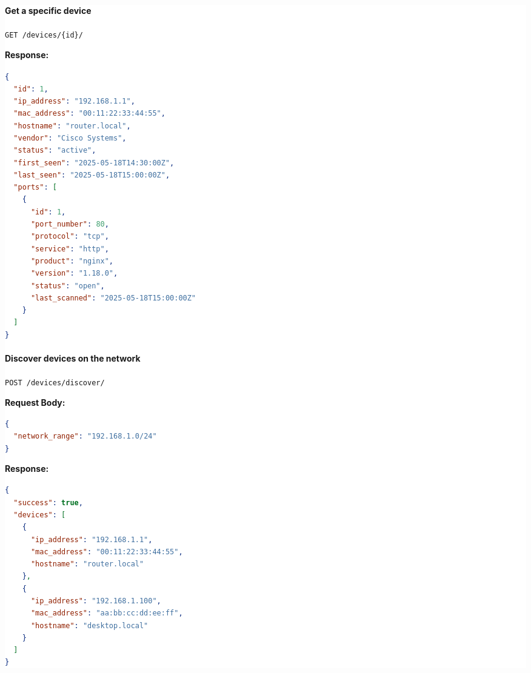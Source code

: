 #### Get a specific device

```
GET /devices/{id}/
```

**Response:**

```json
{
  "id": 1,
  "ip_address": "192.168.1.1",
  "mac_address": "00:11:22:33:44:55",
  "hostname": "router.local",
  "vendor": "Cisco Systems",
  "status": "active",
  "first_seen": "2025-05-18T14:30:00Z",
  "last_seen": "2025-05-18T15:00:00Z",
  "ports": [
    {
      "id": 1,
      "port_number": 80,
      "protocol": "tcp",
      "service": "http",
      "product": "nginx",
      "version": "1.18.0",
      "status": "open",
      "last_scanned": "2025-05-18T15:00:00Z"
    }
  ]
}
```

#### Discover devices on the network

```
POST /devices/discover/
```

**Request Body:**

```json
{
  "network_range": "192.168.1.0/24"
}
```

**Response:**

```json
{
  "success": true,
  "devices": [
    {
      "ip_address": "192.168.1.1",
      "mac_address": "00:11:22:33:44:55",
      "hostname": "router.local"
    },
    {
      "ip_address": "192.168.1.100",
      "mac_address": "aa:bb:cc:dd:ee:ff",
      "hostname": "desktop.local"
    }
  ]
}
```

